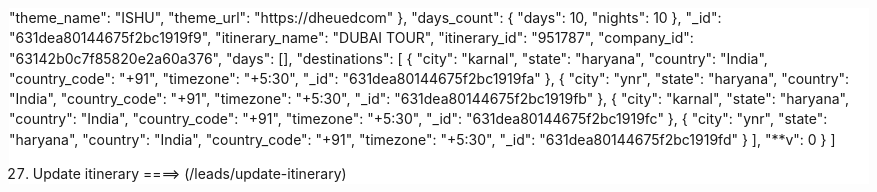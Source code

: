 "theme_name": "ISHU",
"theme_url": "https://dheuedcom"
},
"days_count": {
"days": 10,
"nights": 10
},
"\_id": "631dea80144675f2bc1919f9",
"itinerary_name": "DUBAI TOUR",
"itinerary_id": "951787",
"company_id": "63142b0c7f85820e2a60a376",
"days": [],
"destinations": [
{
"city": "karnal",
"state": "haryana",
"country": "India",
"country_code": "+91",
"timezone": "+5:30",
"_id": "631dea80144675f2bc1919fa"
},
{
"city": "ynr",
"state": "haryana",
"country": "India",
"country_code": "+91",
"timezone": "+5:30",
"_id": "631dea80144675f2bc1919fb"
},
{
"city": "karnal",
"state": "haryana",
"country": "India",
"country_code": "+91",
"timezone": "+5:30",
"_id": "631dea80144675f2bc1919fc"
},
{
"city": "ynr",
"state": "haryana",
"country": "India",
"country_code": "+91",
"timezone": "+5:30",
"_id": "631dea80144675f2bc1919fd"
}
],
"**v": 0
}
]

27. Update itinerary ====> (/leads/update-itinerary)
